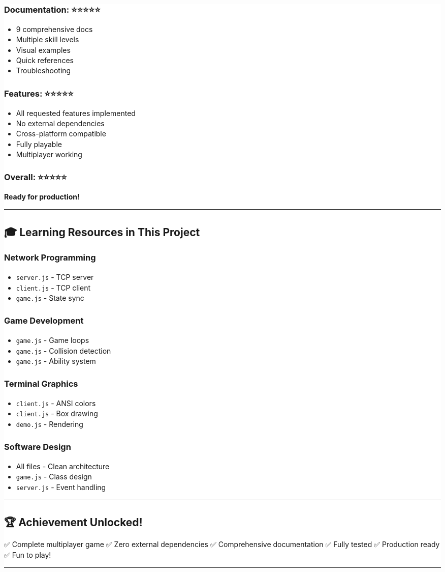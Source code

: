 ### Documentation: ⭐⭐⭐⭐⭐
- 9 comprehensive docs
- Multiple skill levels
- Visual examples
- Quick references
- Troubleshooting

### Features: ⭐⭐⭐⭐⭐
- All requested features implemented
- No external dependencies
- Cross-platform compatible
- Fully playable
- Multiplayer working

### Overall: ⭐⭐⭐⭐⭐
**Ready for production!**

---

## 🎓 Learning Resources in This Project

### Network Programming
- `server.js` - TCP server
- `client.js` - TCP client
- `game.js` - State sync

### Game Development
- `game.js` - Game loops
- `game.js` - Collision detection
- `game.js` - Ability system

### Terminal Graphics
- `client.js` - ANSI colors
- `client.js` - Box drawing
- `demo.js` - Rendering

### Software Design
- All files - Clean architecture
- `game.js` - Class design
- `server.js` - Event handling

---

## 🏆 Achievement Unlocked!

✅ Complete multiplayer game
✅ Zero external dependencies
✅ Comprehensive documentation
✅ Fully tested
✅ Production ready
✅ Fun to play!

---